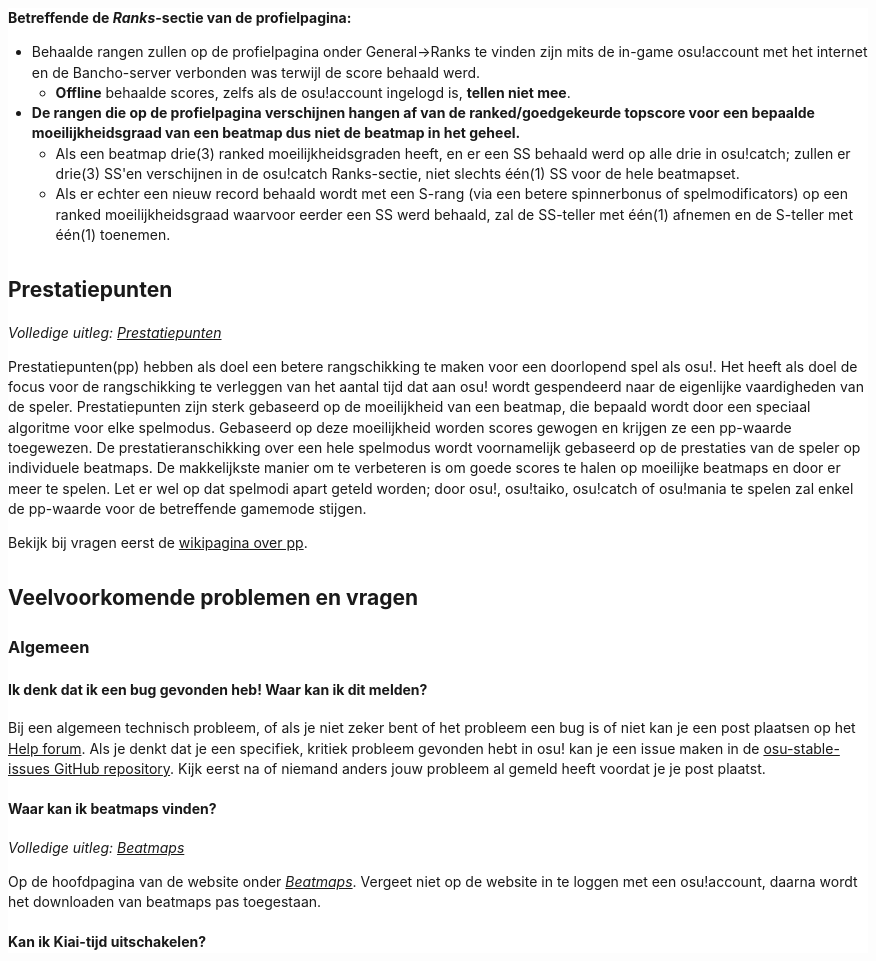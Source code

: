 **Betreffende de *Ranks*-sectie van de profielpagina:**

- Behaalde rangen zullen op de profielpagina onder General->Ranks te vinden zijn mits de in-game osu!account met het internet en de Bancho-server verbonden was terwijl de score behaald werd.
  - **Offline** behaalde scores, zelfs als de osu!account ingelogd is, **tellen niet mee**.
- **De rangen die op de profielpagina verschijnen hangen af van de ranked/goedgekeurde topscore voor een bepaalde moeilijkheidsgraad van een beatmap dus niet de beatmap in het geheel.**
  - Als een beatmap drie(3) ranked moeilijkheidsgraden heeft, en er een SS behaald werd op alle drie in osu!catch; zullen er drie(3) SS'en verschijnen in de osu!catch Ranks-sectie, niet slechts één(1) SS voor de hele beatmapset.
  - Als er echter een nieuw record behaald wordt met een S-rang (via een betere spinnerbonus of spelmodificators) op een ranked moeilijkheidsgraad waarvoor eerder een SS werd behaald, zal de SS-teller met één(1) afnemen en de S-teller met één(1) toenemen.
  
## Prestatiepunten

*Volledige uitleg: [Prestatiepunten](/wiki/Performance_Points)*

Prestatiepunten(pp) hebben als doel een betere rangschikking te maken voor een doorlopend spel als osu!. Het heeft als doel de focus voor de rangschikking te verleggen van het aantal tijd dat aan osu! wordt gespendeerd naar de eigenlijke vaardigheden van de speler. Prestatiepunten zijn sterk gebaseerd op de moeilijkheid van een beatmap, die bepaald wordt door een speciaal algoritme voor elke spelmodus. Gebaseerd op deze moeilijkheid worden scores gewogen en krijgen ze een pp-waarde toegewezen. De prestatieranschikking over een hele spelmodus wordt voornamelijk gebaseerd op de prestaties van de speler op individuele beatmaps. De makkelijkste manier om te verbeteren is om goede scores te halen op moeilijke beatmaps en door er meer te spelen. Let er wel op dat spelmodi apart geteld worden; door osu!, osu!taiko, osu!catch of osu!mania te spelen zal enkel de pp-waarde voor de betreffende gamemode stijgen.

Bekijk bij vragen eerst de [wikipagina over pp](/wiki/Performance_Points).

## Veelvoorkomende problemen en vragen

### Algemeen

#### Ik denk dat ik een bug gevonden heb! Waar kan ik dit melden?

Bij een algemeen technisch probleem, of als je niet zeker bent of het probleem een bug is of niet kan je een post plaatsen op het [Help forum](https://osu.ppy.sh/community/forums/5). Als je denkt dat je een specifiek, kritiek probleem gevonden hebt in osu! kan je een issue maken in de [osu-stable-issues GitHub repository](https://github.com/ppy/osu-stable-issues/issues). Kijk eerst na of niemand anders jouw probleem al gemeld heeft voordat je je post plaatst.

#### Waar kan ik beatmaps vinden?

*Volledige uitleg: [Beatmaps](/wiki/Beatmaps)*

Op de hoofdpagina van de website onder *[Beatmaps](https://osu.ppy.sh/beatmapsets)*. Vergeet niet op de website in te loggen met een osu!account, daarna wordt het downloaden van beatmaps pas toegestaan.

#### Kan ik Kiai-tijd uitschakelen?
